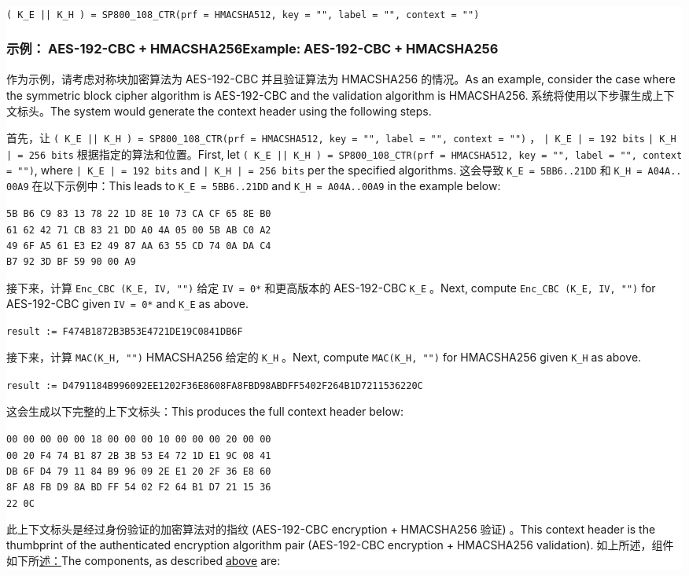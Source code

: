 `( K_E || K_H ) = SP800_108_CTR(prf = HMACSHA512, key = "", label = "", context = "")`

### <a name="example-aes-192-cbc--hmacsha256"></a><span data-ttu-id="52a64-141">示例： AES-192-CBC + HMACSHA256</span><span class="sxs-lookup"><span data-stu-id="52a64-141">Example: AES-192-CBC + HMACSHA256</span></span>

<span data-ttu-id="52a64-142">作为示例，请考虑对称块加密算法为 AES-192-CBC 并且验证算法为 HMACSHA256 的情况。</span><span class="sxs-lookup"><span data-stu-id="52a64-142">As an example, consider the case where the symmetric block cipher algorithm is AES-192-CBC and the validation algorithm is HMACSHA256.</span></span> <span data-ttu-id="52a64-143">系统将使用以下步骤生成上下文标头。</span><span class="sxs-lookup"><span data-stu-id="52a64-143">The system would generate the context header using the following steps.</span></span>

<span data-ttu-id="52a64-144">首先，让 `( K_E || K_H ) = SP800_108_CTR(prf = HMACSHA512, key = "", label = "", context = "")` ， `| K_E | = 192 bits` `| K_H | = 256 bits` 根据指定的算法和位置。</span><span class="sxs-lookup"><span data-stu-id="52a64-144">First, let `( K_E || K_H ) = SP800_108_CTR(prf = HMACSHA512, key = "", label = "", context = "")`, where `| K_E | = 192 bits` and `| K_H | = 256 bits` per the specified algorithms.</span></span> <span data-ttu-id="52a64-145">这会导致 `K_E = 5BB6..21DD` 和 `K_H = A04A..00A9` 在以下示例中：</span><span class="sxs-lookup"><span data-stu-id="52a64-145">This leads to `K_E = 5BB6..21DD` and `K_H = A04A..00A9` in the example below:</span></span>

```
5B B6 C9 83 13 78 22 1D 8E 10 73 CA CF 65 8E B0
61 62 42 71 CB 83 21 DD A0 4A 05 00 5B AB C0 A2
49 6F A5 61 E3 E2 49 87 AA 63 55 CD 74 0A DA C4
B7 92 3D BF 59 90 00 A9
```

<span data-ttu-id="52a64-146">接下来，计算 `Enc_CBC (K_E, IV, "")` 给定 `IV = 0*` 和更高版本的 AES-192-CBC `K_E` 。</span><span class="sxs-lookup"><span data-stu-id="52a64-146">Next, compute `Enc_CBC (K_E, IV, "")` for AES-192-CBC given `IV = 0*` and `K_E` as above.</span></span>

`result := F474B1872B3B53E4721DE19C0841DB6F`

<span data-ttu-id="52a64-147">接下来，计算 `MAC(K_H, "")` HMACSHA256 给定的 `K_H` 。</span><span class="sxs-lookup"><span data-stu-id="52a64-147">Next, compute `MAC(K_H, "")` for HMACSHA256 given `K_H` as above.</span></span>

`result := D4791184B996092EE1202F36E8608FA8FBD98ABDFF5402F264B1D7211536220C`

<span data-ttu-id="52a64-148">这会生成以下完整的上下文标头：</span><span class="sxs-lookup"><span data-stu-id="52a64-148">This produces the full context header below:</span></span>

```
00 00 00 00 00 18 00 00 00 10 00 00 00 20 00 00
00 20 F4 74 B1 87 2B 3B 53 E4 72 1D E1 9C 08 41
DB 6F D4 79 11 84 B9 96 09 2E E1 20 2F 36 E8 60
8F A8 FB D9 8A BD FF 54 02 F2 64 B1 D7 21 15 36
22 0C
```

<span data-ttu-id="52a64-149">此上下文标头是经过身份验证的加密算法对的指纹 (AES-192-CBC encryption + HMACSHA256 验证) 。</span><span class="sxs-lookup"><span data-stu-id="52a64-149">This context header is the thumbprint of the authenticated encryption algorithm pair (AES-192-CBC encryption + HMACSHA256 validation).</span></span> <span data-ttu-id="52a64-150">如上所述，组件如下所[述：](xref:security/data-protection/implementation/context-headers#data-protection-implementation-context-headers-cbc-components)</span><span class="sxs-lookup"><span data-stu-id="52a64-150">The components, as described [above](xref:security/data-protection/implementation/context-headers#data-protection-implementation-context-headers-cbc-components) are:</span></span>

